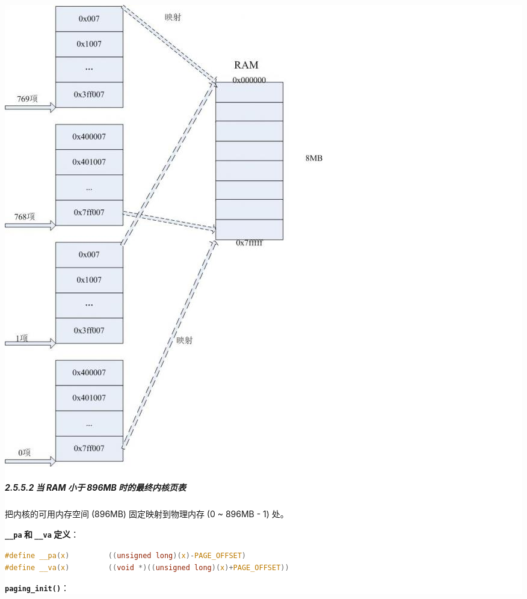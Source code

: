 ![0_1326184484xRyB](../img/0_1326184484xRyB.gif)

##### 2.5.5.2 当 RAM 小于 896MB 时的最终内核页表

把内核的可用内存空间 (896MB) 固定映射到物理内存 (0 ~ 896MB - 1) 处。

**`__pa` 和 `__va` 定义**：

```c
#define __pa(x)			((unsigned long)(x)-PAGE_OFFSET)
#define __va(x)			((void *)((unsigned long)(x)+PAGE_OFFSET))
```

**`paging_init()`**：
